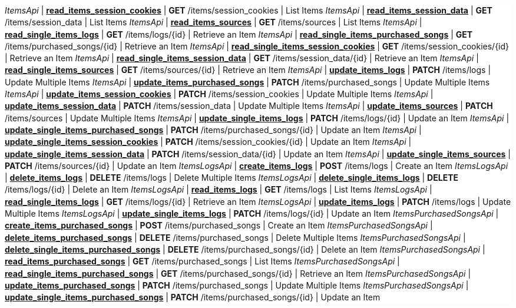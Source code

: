 *ItemsApi* | [**read_items_session_cookies**](docs/ItemsApi.md#read_items_session_cookies) | **GET** /items/session_cookies | List Items
*ItemsApi* | [**read_items_session_data**](docs/ItemsApi.md#read_items_session_data) | **GET** /items/session_data | List Items
*ItemsApi* | [**read_items_sources**](docs/ItemsApi.md#read_items_sources) | **GET** /items/sources | List Items
*ItemsApi* | [**read_single_items_logs**](docs/ItemsApi.md#read_single_items_logs) | **GET** /items/logs/{id} | Retrieve an Item
*ItemsApi* | [**read_single_items_purchased_songs**](docs/ItemsApi.md#read_single_items_purchased_songs) | **GET** /items/purchased_songs/{id} | Retrieve an Item
*ItemsApi* | [**read_single_items_session_cookies**](docs/ItemsApi.md#read_single_items_session_cookies) | **GET** /items/session_cookies/{id} | Retrieve an Item
*ItemsApi* | [**read_single_items_session_data**](docs/ItemsApi.md#read_single_items_session_data) | **GET** /items/session_data/{id} | Retrieve an Item
*ItemsApi* | [**read_single_items_sources**](docs/ItemsApi.md#read_single_items_sources) | **GET** /items/sources/{id} | Retrieve an Item
*ItemsApi* | [**update_items_logs**](docs/ItemsApi.md#update_items_logs) | **PATCH** /items/logs | Update Multiple Items
*ItemsApi* | [**update_items_purchased_songs**](docs/ItemsApi.md#update_items_purchased_songs) | **PATCH** /items/purchased_songs | Update Multiple Items
*ItemsApi* | [**update_items_session_cookies**](docs/ItemsApi.md#update_items_session_cookies) | **PATCH** /items/session_cookies | Update Multiple Items
*ItemsApi* | [**update_items_session_data**](docs/ItemsApi.md#update_items_session_data) | **PATCH** /items/session_data | Update Multiple Items
*ItemsApi* | [**update_items_sources**](docs/ItemsApi.md#update_items_sources) | **PATCH** /items/sources | Update Multiple Items
*ItemsApi* | [**update_single_items_logs**](docs/ItemsApi.md#update_single_items_logs) | **PATCH** /items/logs/{id} | Update an Item
*ItemsApi* | [**update_single_items_purchased_songs**](docs/ItemsApi.md#update_single_items_purchased_songs) | **PATCH** /items/purchased_songs/{id} | Update an Item
*ItemsApi* | [**update_single_items_session_cookies**](docs/ItemsApi.md#update_single_items_session_cookies) | **PATCH** /items/session_cookies/{id} | Update an Item
*ItemsApi* | [**update_single_items_session_data**](docs/ItemsApi.md#update_single_items_session_data) | **PATCH** /items/session_data/{id} | Update an Item
*ItemsApi* | [**update_single_items_sources**](docs/ItemsApi.md#update_single_items_sources) | **PATCH** /items/sources/{id} | Update an Item
*ItemsLogsApi* | [**create_items_logs**](docs/ItemsLogsApi.md#create_items_logs) | **POST** /items/logs | Create an Item
*ItemsLogsApi* | [**delete_items_logs**](docs/ItemsLogsApi.md#delete_items_logs) | **DELETE** /items/logs | Delete Multiple Items
*ItemsLogsApi* | [**delete_single_items_logs**](docs/ItemsLogsApi.md#delete_single_items_logs) | **DELETE** /items/logs/{id} | Delete an Item
*ItemsLogsApi* | [**read_items_logs**](docs/ItemsLogsApi.md#read_items_logs) | **GET** /items/logs | List Items
*ItemsLogsApi* | [**read_single_items_logs**](docs/ItemsLogsApi.md#read_single_items_logs) | **GET** /items/logs/{id} | Retrieve an Item
*ItemsLogsApi* | [**update_items_logs**](docs/ItemsLogsApi.md#update_items_logs) | **PATCH** /items/logs | Update Multiple Items
*ItemsLogsApi* | [**update_single_items_logs**](docs/ItemsLogsApi.md#update_single_items_logs) | **PATCH** /items/logs/{id} | Update an Item
*ItemsPurchasedSongsApi* | [**create_items_purchased_songs**](docs/ItemsPurchasedSongsApi.md#create_items_purchased_songs) | **POST** /items/purchased_songs | Create an Item
*ItemsPurchasedSongsApi* | [**delete_items_purchased_songs**](docs/ItemsPurchasedSongsApi.md#delete_items_purchased_songs) | **DELETE** /items/purchased_songs | Delete Multiple Items
*ItemsPurchasedSongsApi* | [**delete_single_items_purchased_songs**](docs/ItemsPurchasedSongsApi.md#delete_single_items_purchased_songs) | **DELETE** /items/purchased_songs/{id} | Delete an Item
*ItemsPurchasedSongsApi* | [**read_items_purchased_songs**](docs/ItemsPurchasedSongsApi.md#read_items_purchased_songs) | **GET** /items/purchased_songs | List Items
*ItemsPurchasedSongsApi* | [**read_single_items_purchased_songs**](docs/ItemsPurchasedSongsApi.md#read_single_items_purchased_songs) | **GET** /items/purchased_songs/{id} | Retrieve an Item
*ItemsPurchasedSongsApi* | [**update_items_purchased_songs**](docs/ItemsPurchasedSongsApi.md#update_items_purchased_songs) | **PATCH** /items/purchased_songs | Update Multiple Items
*ItemsPurchasedSongsApi* | [**update_single_items_purchased_songs**](docs/ItemsPurchasedSongsApi.md#update_single_items_purchased_songs) | **PATCH** /items/purchased_songs/{id} | Update an Item